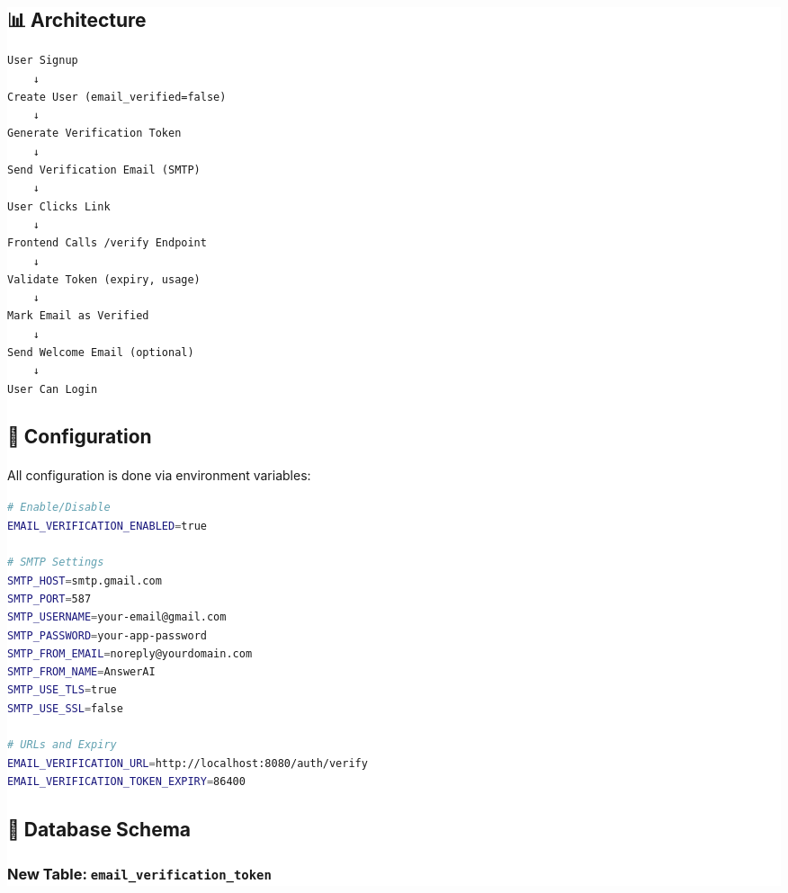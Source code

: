 ## 📊 Architecture

```
User Signup
    ↓
Create User (email_verified=false)
    ↓
Generate Verification Token
    ↓
Send Verification Email (SMTP)
    ↓
User Clicks Link
    ↓
Frontend Calls /verify Endpoint
    ↓
Validate Token (expiry, usage)
    ↓
Mark Email as Verified
    ↓
Send Welcome Email (optional)
    ↓
User Can Login
```

## 🔧 Configuration

All configuration is done via environment variables:

```bash
# Enable/Disable
EMAIL_VERIFICATION_ENABLED=true

# SMTP Settings
SMTP_HOST=smtp.gmail.com
SMTP_PORT=587
SMTP_USERNAME=your-email@gmail.com
SMTP_PASSWORD=your-app-password
SMTP_FROM_EMAIL=noreply@yourdomain.com
SMTP_FROM_NAME=AnswerAI
SMTP_USE_TLS=true
SMTP_USE_SSL=false

# URLs and Expiry
EMAIL_VERIFICATION_URL=http://localhost:8080/auth/verify
EMAIL_VERIFICATION_TOKEN_EXPIRY=86400
```

## 📝 Database Schema

### New Table: `email_verification_token`
